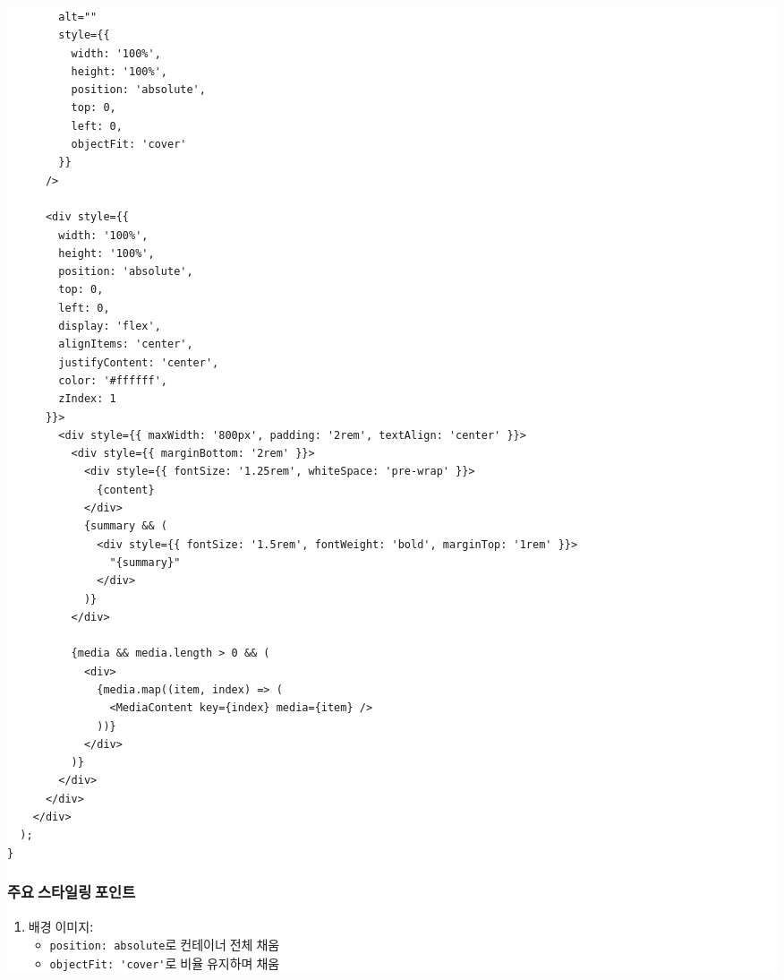 ```tsx
        alt=""
        style={{
          width: '100%',
          height: '100%',
          position: 'absolute',
          top: 0,
          left: 0,
          objectFit: 'cover'
        }}
      />
      
      <div style={{
        width: '100%',
        height: '100%',
        position: 'absolute',
        top: 0,
        left: 0,
        display: 'flex',
        alignItems: 'center',
        justifyContent: 'center',
        color: '#ffffff',
        zIndex: 1
      }}>
        <div style={{ maxWidth: '800px', padding: '2rem', textAlign: 'center' }}>
          <div style={{ marginBottom: '2rem' }}>
            <div style={{ fontSize: '1.25rem', whiteSpace: 'pre-wrap' }}>
              {content}
            </div>
            {summary && (
              <div style={{ fontSize: '1.5rem', fontWeight: 'bold', marginTop: '1rem' }}>
                "{summary}"
              </div>
            )}
          </div>
          
          {media && media.length > 0 && (
            <div>
              {media.map((item, index) => (
                <MediaContent key={index} media={item} />
              ))}
            </div>
          )}
        </div>
      </div>
    </div>
  );
}
```

### 주요 스타일링 포인트
1. 배경 이미지:
   - `position: absolute`로 컨테이너 전체 채움
   - `objectFit: 'cover'`로 비율 유지하며 채움
